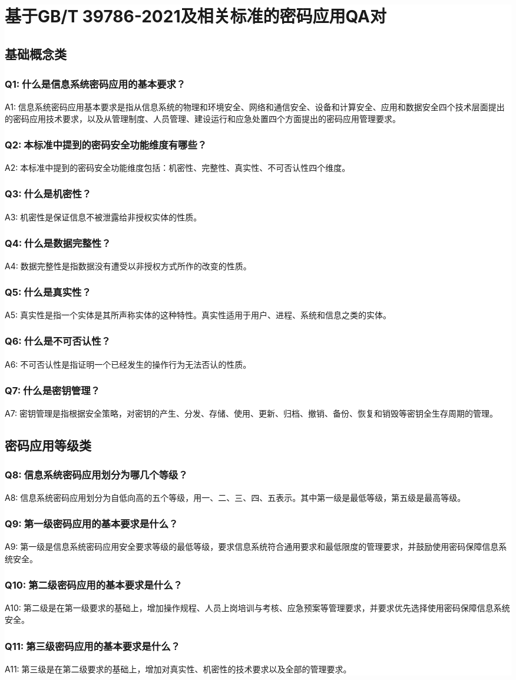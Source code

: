 # 基于GB/T 39786-2021及相关标准的密码应用QA对

## 基础概念类

### Q1: 什么是信息系统密码应用的基本要求？

A1: 信息系统密码应用基本要求是指从信息系统的物理和环境安全、网络和通信安全、设备和计算安全、应用和数据安全四个技术层面提出的密码应用技术要求，以及从管理制度、人员管理、建设运行和应急处置四个方面提出的密码应用管理要求。

### Q2: 本标准中提到的密码安全功能维度有哪些？

A2: 本标准中提到的密码安全功能维度包括：机密性、完整性、真实性、不可否认性四个维度。

### Q3: 什么是机密性？

A3: 机密性是保证信息不被泄露给非授权实体的性质。

### Q4: 什么是数据完整性？

A4: 数据完整性是指数据没有遭受以非授权方式所作的改变的性质。

### Q5: 什么是真实性？

A5: 真实性是指一个实体是其所声称实体的这种特性。真实性适用于用户、进程、系统和信息之类的实体。

### Q6: 什么是不可否认性？

A6: 不可否认性是指证明一个已经发生的操作行为无法否认的性质。

### Q7: 什么是密钥管理？

A7: 密钥管理是指根据安全策略，对密钥的产生、分发、存储、使用、更新、归档、撤销、备份、恢复和销毁等密钥全生存周期的管理。

## 密码应用等级类

### Q8: 信息系统密码应用划分为哪几个等级？

A8: 信息系统密码应用划分为自低向高的五个等级，用一、二、三、四、五表示。其中第一级是最低等级，第五级是最高等级。

### Q9: 第一级密码应用的基本要求是什么？

A9: 第一级是信息系统密码应用安全要求等级的最低等级，要求信息系统符合通用要求和最低限度的管理要求，并鼓励使用密码保障信息系统安全。

### Q10: 第二级密码应用的基本要求是什么？

A10: 第二级是在第一级要求的基础上，增加操作规程、人员上岗培训与考核、应急预案等管理要求，并要求优先选择使用密码保障信息系统安全。

### Q11: 第三级密码应用的基本要求是什么？

A11: 第三级是在第二级要求的基础上，增加对真实性、机密性的技术要求以及全部的管理要求。
